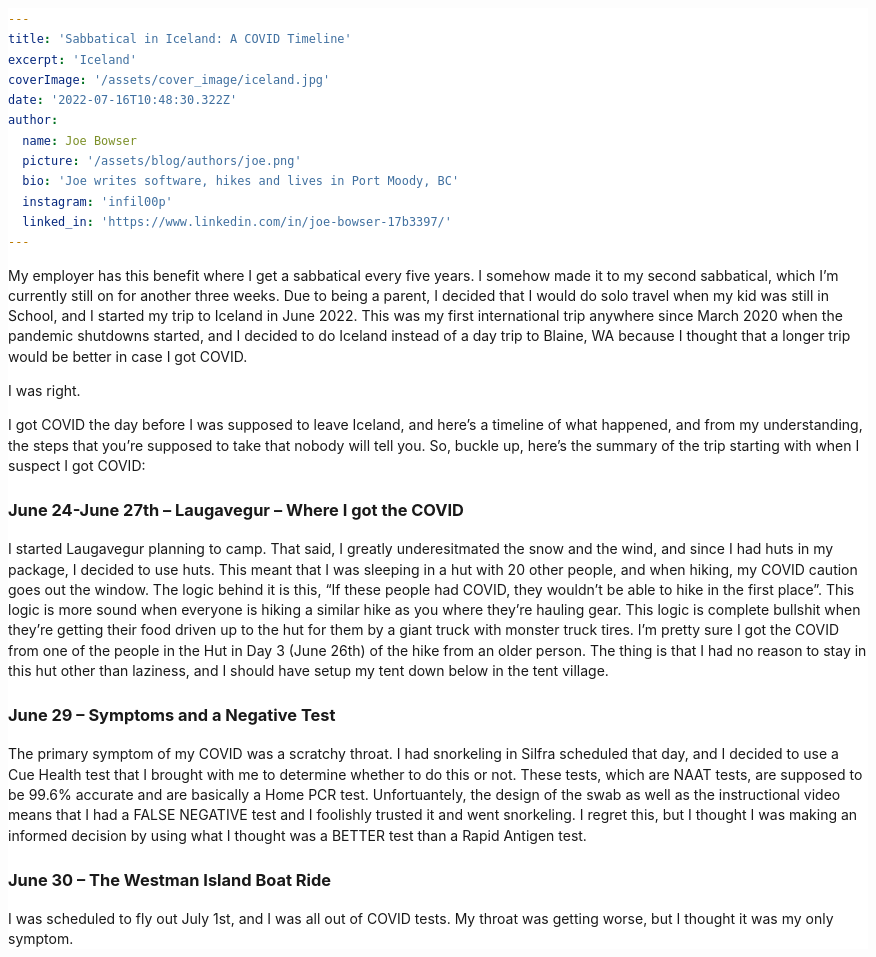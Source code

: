 ```yaml
---
title: 'Sabbatical in Iceland: A COVID Timeline'
excerpt: 'Iceland'
coverImage: '/assets/cover_image/iceland.jpg'
date: '2022-07-16T10:48:30.322Z'
author:
  name: Joe Bowser
  picture: '/assets/blog/authors/joe.png'
  bio: 'Joe writes software, hikes and lives in Port Moody, BC'
  instagram: 'infil00p'
  linked_in: 'https://www.linkedin.com/in/joe-bowser-17b3397/'
---
```


My employer has this benefit where I get a sabbatical every five years. I somehow made it to my second sabbatical, which I’m currently still on for another three weeks. Due to being a parent, I decided that I would do solo travel when my kid was still in School, and I started my trip to Iceland in June 2022. This was my first international trip anywhere since March 2020 when the pandemic shutdowns started, and I decided to do Iceland instead of a day trip to Blaine, WA because I thought that a longer trip would be better in case I got COVID.

I was right.

I got COVID the day before I was supposed to leave Iceland, and here’s a timeline of what happened, and from my understanding, the steps that you’re supposed to take that nobody will tell you. So, buckle up, here’s the summary of the trip starting with when I suspect I got COVID:

### June 24-June 27th – Laugavegur – Where I got the COVID

I started Laugavegur planning to camp. That said, I greatly underesitmated the snow and the wind, and since I had huts in my package, I decided to use huts. This meant that I was sleeping in a hut with 20 other people, and when hiking, my COVID caution goes out the window. The logic behind it is this, “If these people had COVID, they wouldn’t be able to hike in the first place”. This logic is more sound when everyone is hiking a similar hike as you where they’re hauling gear. This logic is complete bullshit when they’re getting their food driven up to the hut for them by a giant truck with monster truck tires. I’m pretty sure I got the COVID from one of the people in the Hut in Day 3 (June 26th) of the hike from an older person. The thing is that I had no reason to stay in this hut other than laziness, and I should have setup my tent down below in the tent village.

### June 29 – Symptoms and a Negative Test

The primary symptom of my COVID was a scratchy throat. I had snorkeling in Silfra scheduled that day, and I decided to use a Cue Health test that I brought with me to determine whether to do this or not. These tests, which are NAAT tests, are supposed to be 99.6% accurate and are basically a Home PCR test. Unfortuantely, the design of the swab as well as the instructional video means that I had a FALSE NEGATIVE test and I foolishly trusted it and went snorkeling. I regret this, but I thought I was making an informed decision by using what I thought was a BETTER test than a Rapid Antigen test.

### June 30 – The Westman Island Boat Ride

I was scheduled to fly out July 1st, and I was all out of COVID tests. My throat was getting worse, but I thought it was my only symptom.
